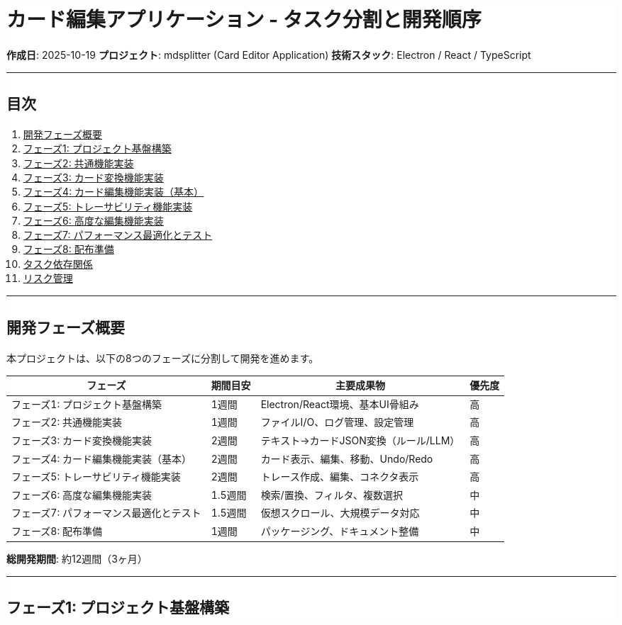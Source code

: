 # カード編集アプリケーション - タスク分割と開発順序

**作成日**: 2025-10-19
**プロジェクト**: mdsplitter (Card Editor Application)
**技術スタック**: Electron / React / TypeScript

---

## 目次

1. [開発フェーズ概要](#開発フェーズ概要)
2. [フェーズ1: プロジェクト基盤構築](#フェーズ1-プロジェクト基盤構築)
3. [フェーズ2: 共通機能実装](#フェーズ2-共通機能実装)
4. [フェーズ3: カード変換機能実装](#フェーズ3-カード変換機能実装)
5. [フェーズ4: カード編集機能実装（基本）](#フェーズ4-カード編集機能実装基本)
6. [フェーズ5: トレーサビリティ機能実装](#フェーズ5-トレーサビリティ機能実装)
7. [フェーズ6: 高度な編集機能実装](#フェーズ6-高度な編集機能実装)
8. [フェーズ7: パフォーマンス最適化とテスト](#フェーズ7-パフォーマンス最適化とテスト)
9. [フェーズ8: 配布準備](#フェーズ8-配布準備)
10. [タスク依存関係](#タスク依存関係)
11. [リスク管理](#リスク管理)

---

## 開発フェーズ概要

本プロジェクトは、以下の8つのフェーズに分割して開発を進めます。

| フェーズ | 期間目安 | 主要成果物 | 優先度 |
|---------|---------|-----------|--------|
| フェーズ1: プロジェクト基盤構築 | 1週間 | Electron/React環境、基本UI骨組み | 高 |
| フェーズ2: 共通機能実装 | 1週間 | ファイルI/O、ログ管理、設定管理 | 高 |
| フェーズ3: カード変換機能実装 | 2週間 | テキスト→カードJSON変換（ルール/LLM） | 高 |
| フェーズ4: カード編集機能実装（基本） | 2週間 | カード表示、編集、移動、Undo/Redo | 高 |
| フェーズ5: トレーサビリティ機能実装 | 2週間 | トレース作成、編集、コネクタ表示 | 高 |
| フェーズ6: 高度な編集機能実装 | 1.5週間 | 検索/置換、フィルタ、複数選択 | 中 |
| フェーズ7: パフォーマンス最適化とテスト | 1.5週間 | 仮想スクロール、大規模データ対応 | 中 |
| フェーズ8: 配布準備 | 1週間 | パッケージング、ドキュメント整備 | 中 |

**総開発期間**: 約12週間（3ヶ月）

---

## フェーズ1: プロジェクト基盤構築
